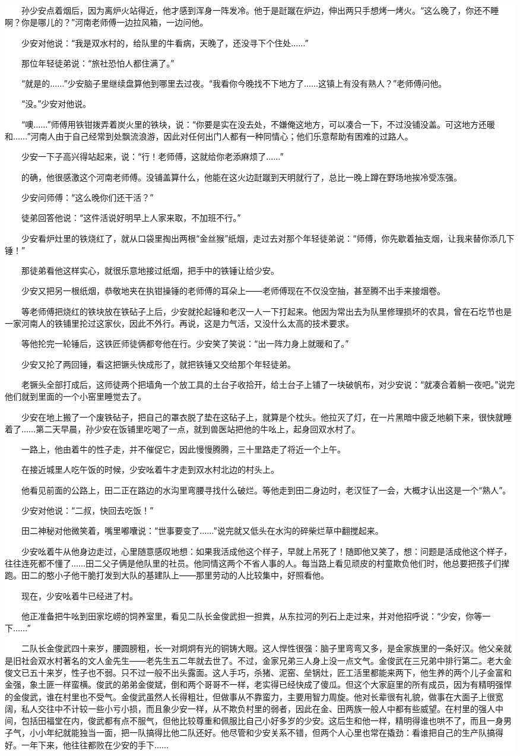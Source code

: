 &emsp;&emsp;孙少安点着烟后，因为离炉火站得近，他才感到浑身一阵发冷。他于是跹蹴在炉边，伸出两只手想烤一烤火。“这么晚了，你还不睡啊？你是哪儿的？”河南老师傅一边拉风箱，一边问他。

&emsp;&emsp;少安对他说：“我是双水村的，给队里的牛看病，天晚了，还没寻下个住处……”

&emsp;&emsp;那位年轻徒弟说：“旅社恐怕人都住满了。”

&emsp;&emsp;“就是的……”少安脑子里继续盘算他到哪里去过夜。“我看你今晚找不下地方了……这镇上有没有熟人？”老师傅问他。

&emsp;&emsp;“没。”少安对他说。

&emsp;&emsp;“噢……”师傅用铁钳拨弄着炭火里的铁块，说：“你要是实在没去处，不嫌俺这地方，可以凑合一下，不过没铺没盖。可这地方还暖和……”河南人由于自己经常到处飘流浪游，因此对任何出门人都有一种同情心；他们乐意帮助有困难的过路人。

&emsp;&emsp;少安一下子高兴得站起来，说：“行！老师傅，这就给你老添麻烦了……”

&emsp;&emsp;的确，他很感激这个河南老师傅。没铺盖算什么，他能在这火边跹蹴到天明就行了，总比一晚上蹲在野场地挨冷受冻强。

&emsp;&emsp;少安问师傅：“这么晚你们还干活？”

&emsp;&emsp;徒弟回答他说：“这件活说好明早上人家来取，不加班不行。”

&emsp;&emsp;少安看炉灶里的铁烧红了，就从口袋里掏出两根“金丝猴”纸烟，走过去对那个年轻徒弟说：“师傅，你先歇着抽支烟，让我来替你添几下锤！”

&emsp;&emsp;那徒弟看他这样实心，就很乐意地接过纸烟，把手中的铁锤让给少安。

&emsp;&emsp;少安又把另一根纸烟，恭敬地夹在执钳操锤的老师傅的耳朵上——老师傅现在不仅没空抽，甚至腾不出手来接烟卷。

&emsp;&emsp;等老师傅把烧红的铁块放在铁砧子上后，少安就抡起锤和老汉一人一下打起来。他因为常出去为队里修理损坏的农具，曾在石圪节也是一家河南人的铁铺里抡过这家伙，因此不外行。再说，这是力气活，又没什么太高的技术要求。

&emsp;&emsp;等他抡完一轮锤后，这铁匠师徒俩都夸他在行。少安笑了笑说：“出一阵力身上就暖和了。”

&emsp;&emsp;少安又抡了两回锤，看这把镢头快成形了，就把铁锤又交给那个年轻徒弟。

&emsp;&emsp;老镢头全部打成后，这师徒两个把墙角一个放工具的土台子收拾开，给土台子上铺了一块破帆布，对少安说：“就凑合着躺一夜吧。”说完他们就到里面的一个小窑里睡觉去了。

&emsp;&emsp;少安在地上搬了一个废铁砧子，把自己的罩衣脱了垫在这砧子上，就算是个枕头。他拉灭了灯，在一片黑暗中疲乏地躺下来，很快就睡着了……第二天早晨，孙少安在饭铺里吃喝了一点，就到兽医站把他的牛吆上，起身回双水村了。

&emsp;&emsp;一路上，他由着牛的性子走，并不催促它，因此慢慢腾腾，三十里路走了将近一个上午。

&emsp;&emsp;在接近城里人吃午饭的时候，少安吆着牛才走到双水村北边的村头上。

&emsp;&emsp;他看见前面的公路上，田二正在路边的水沟里弯腰寻找什么破烂。等他走到田二身边时，老汉怔了一会，大概才认出这是一个“熟人”。

&emsp;&emsp;少安对他说：“二叔，快回去吃饭！”

&emsp;&emsp;田二神秘对他微笑着，嘴里嘟囔说：“世事要变了……”说完就又低头在水沟的碎柴烂草中翻搅起来。

&emsp;&emsp;少安吆着牛从他身边走过，心里随意感叹地想：如果我活成他这个样子，早就上吊死了！随即他又笑了，想：问题是活成他这个样子，往往连死都不懂了……田二父子俩是他队里的社员。他同情这两个不省人事的人。每当路上看见顽皮的村童欺负他们时，他总要把孩子们撵跑。田二的憨小子他干脆打发到大队的基建队上——那里劳动的人比较集中，好照看他。

&emsp;&emsp;现在，少安吆着牛已经进了村。

&emsp;&emsp;他正准备把牛吆到田家圪崂的饲养室里，看见二队长金俊武担一担粪，从东拉河的列石上走过来，并对他招呼说：“少安，你等一下……”

&emsp;&emsp;二队长金俊武四十来岁，腰圆膀粗，长一对炯炯有光的铜铸大眼。这人悍性很强：脑子里弯弯又多，是金家族里的一条好汉。他父亲就是旧社会双水村著名的文人金先生——老先生五二年就去世了。不过，金家兄弟三人身上没一点文气。金俊武在三兄弟中排行第二。老大金俊文已五十来岁，性子也不弱。只不过一般不出头露面。这人手巧，杀猪、泥窑、垒锅灶，匠工活里都能来两下，他生养的两个儿子金富和金强，象土匪一样蛮横。俊武的弟弟金俊斌，倒和两个哥哥不一样，老实得已经快成了傻瓜。但这个大家庭里的所有成员，因为有精明强悍的金俊武，谁在村里也不受气。金俊武虽然人长得粗壮，但做事从不靠蛮力，主要用智力周旋。他对长辈很有礼貌，做事在大面子上很宽阔，私人交往中不计较一些小亏小损，而且象少安一样，从不欺负村里的弱者，因此在金、田两族一般人中都有些威望。在村里的强人中间，包括田福堂在内，俊武都有点不服气，但他比较尊重和佩服比自己小好多岁的少安。这后生和他一样，精明得谁也哄不了，而且一身男子气，小小年纪就能独当一面，把一队搞得比他二队还好。他尽管和少安关系不错，但两个人心里也常在撬劲：看谁把自己的生产队搞得好。一年下来，他往往都败在少安的手下……
